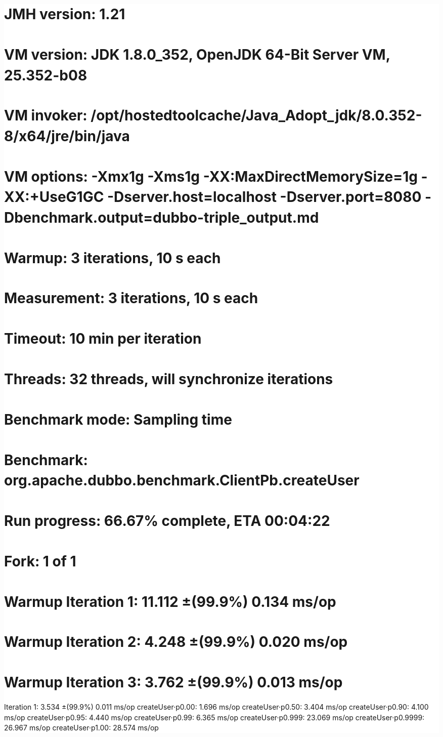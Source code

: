 
# JMH version: 1.21
# VM version: JDK 1.8.0_352, OpenJDK 64-Bit Server VM, 25.352-b08
# VM invoker: /opt/hostedtoolcache/Java_Adopt_jdk/8.0.352-8/x64/jre/bin/java
# VM options: -Xmx1g -Xms1g -XX:MaxDirectMemorySize=1g -XX:+UseG1GC -Dserver.host=localhost -Dserver.port=8080 -Dbenchmark.output=dubbo-triple_output.md
# Warmup: 3 iterations, 10 s each
# Measurement: 3 iterations, 10 s each
# Timeout: 10 min per iteration
# Threads: 32 threads, will synchronize iterations
# Benchmark mode: Sampling time
# Benchmark: org.apache.dubbo.benchmark.ClientPb.createUser

# Run progress: 66.67% complete, ETA 00:04:22
# Fork: 1 of 1
# Warmup Iteration   1: 11.112 ±(99.9%) 0.134 ms/op
# Warmup Iteration   2: 4.248 ±(99.9%) 0.020 ms/op
# Warmup Iteration   3: 3.762 ±(99.9%) 0.013 ms/op
Iteration   1: 3.534 ±(99.9%) 0.011 ms/op
                 createUser·p0.00:   1.696 ms/op
                 createUser·p0.50:   3.404 ms/op
                 createUser·p0.90:   4.100 ms/op
                 createUser·p0.95:   4.440 ms/op
                 createUser·p0.99:   6.365 ms/op
                 createUser·p0.999:  23.069 ms/op
                 createUser·p0.9999: 26.967 ms/op
                 createUser·p1.00:   28.574 ms/op
